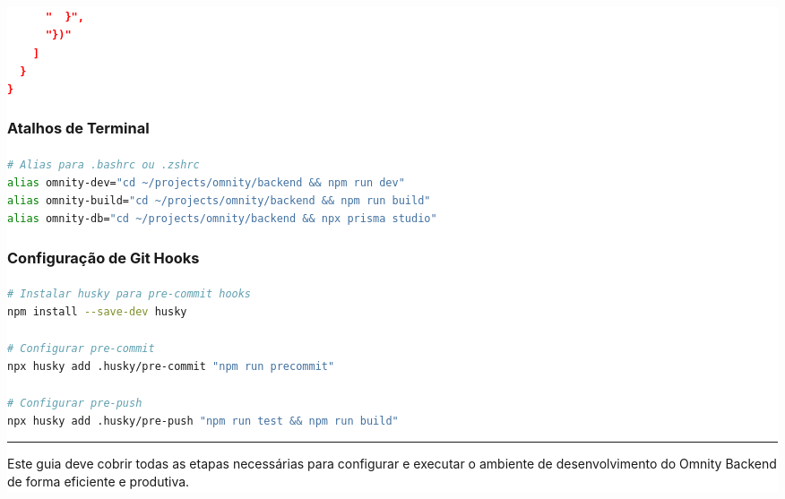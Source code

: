 ```json
      "  }",
      "})"
    ]
  }
}
```

### Atalhos de Terminal

```bash
# Alias para .bashrc ou .zshrc
alias omnity-dev="cd ~/projects/omnity/backend && npm run dev"
alias omnity-build="cd ~/projects/omnity/backend && npm run build"
alias omnity-db="cd ~/projects/omnity/backend && npx prisma studio"
```

### Configuração de Git Hooks

```bash
# Instalar husky para pre-commit hooks
npm install --save-dev husky

# Configurar pre-commit
npx husky add .husky/pre-commit "npm run precommit"

# Configurar pre-push
npx husky add .husky/pre-push "npm run test && npm run build"
```

---

Este guia deve cobrir todas as etapas necessárias para configurar e executar o ambiente de desenvolvimento do Omnity Backend de forma eficiente e produtiva.